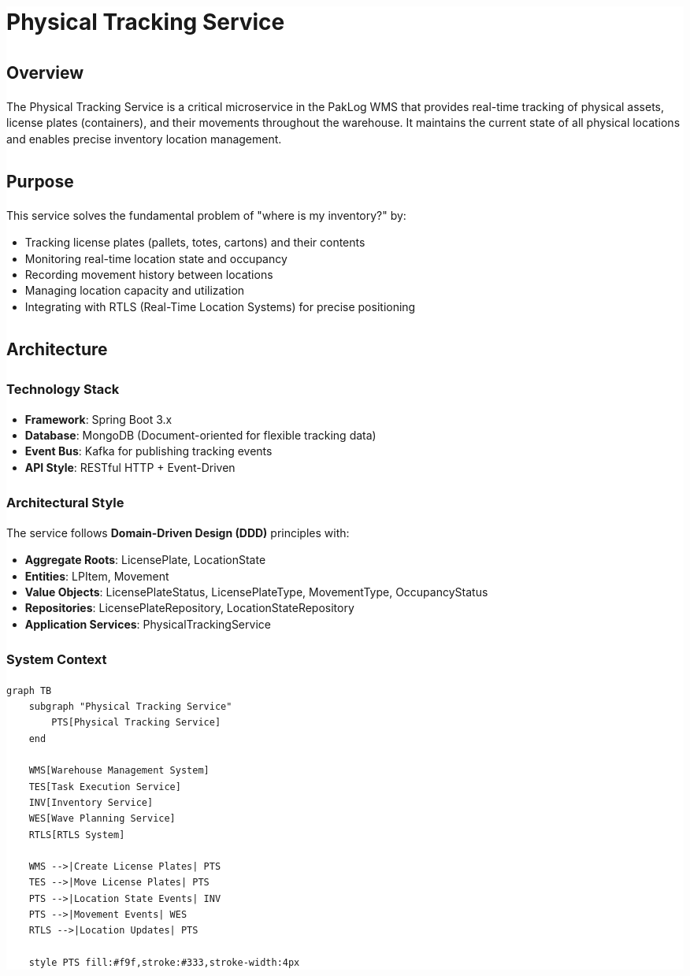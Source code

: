 # Physical Tracking Service

## Overview

The Physical Tracking Service is a critical microservice in the PakLog WMS that provides real-time tracking of physical assets, license plates (containers), and their movements throughout the warehouse. It maintains the current state of all physical locations and enables precise inventory location management.

## Purpose

This service solves the fundamental problem of "where is my inventory?" by:
- Tracking license plates (pallets, totes, cartons) and their contents
- Monitoring real-time location state and occupancy
- Recording movement history between locations
- Managing location capacity and utilization
- Integrating with RTLS (Real-Time Location Systems) for precise positioning

## Architecture

### Technology Stack

- **Framework**: Spring Boot 3.x
- **Database**: MongoDB (Document-oriented for flexible tracking data)
- **Event Bus**: Kafka for publishing tracking events
- **API Style**: RESTful HTTP + Event-Driven

### Architectural Style

The service follows **Domain-Driven Design (DDD)** principles with:
- **Aggregate Roots**: LicensePlate, LocationState
- **Entities**: LPItem, Movement
- **Value Objects**: LicensePlateStatus, LicensePlateType, MovementType, OccupancyStatus
- **Repositories**: LicensePlateRepository, LocationStateRepository
- **Application Services**: PhysicalTrackingService

### System Context

```mermaid
graph TB
    subgraph "Physical Tracking Service"
        PTS[Physical Tracking Service]
    end

    WMS[Warehouse Management System]
    TES[Task Execution Service]
    INV[Inventory Service]
    WES[Wave Planning Service]
    RTLS[RTLS System]

    WMS -->|Create License Plates| PTS
    TES -->|Move License Plates| PTS
    PTS -->|Location State Events| INV
    PTS -->|Movement Events| WES
    RTLS -->|Location Updates| PTS

    style PTS fill:#f9f,stroke:#333,stroke-width:4px
```
